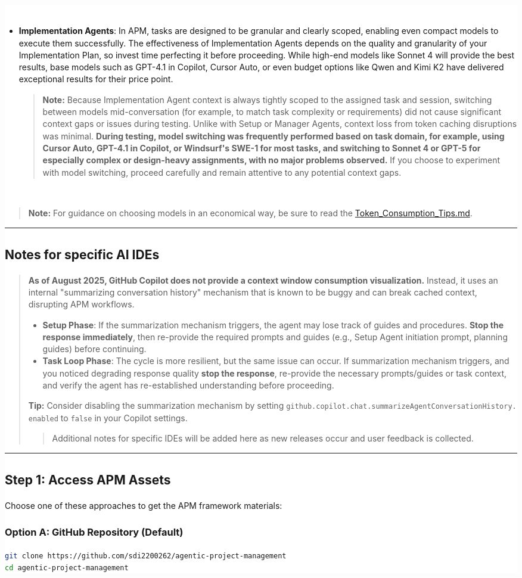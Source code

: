 <br/>

*  **Implementation Agents**: In APM, tasks are designed to be granular and clearly scoped, enabling even compact models to execute them successfully. The effectiveness of Implementation Agents depends on the quality and granularity of your Implementation Plan, so invest time perfecting it before proceeding. While high-end models like Sonnet 4 will provide the best results, base models such as GPT-4.1 in Copilot, Cursor Auto, or even budget options like Qwen and Kimi K2 have delivered exceptional results for their price point.
    > **Note:** Because Implementation Agent context is always tightly scoped to the assigned task and session, switching between models mid-conversation (for example, to match task complexity or requirements) did not cause significant context gaps or issues during testing. Unlike with Setup or Manager Agents, context loss from token caching disruptions was minimal. **During testing, model switching was frequently performed based on task domain, for example, using Cursor Auto, GPT-4.1 in Copilot, or Windsurf's SWE-1 for most tasks, and switching to Sonnet 4 or GPT-5 for especially complex or design-heavy assignments, with no major problems observed.** If you choose to experiment with model switching, proceed carefully and remain attentive to any potential context gaps.

<br/>

> **Note:** For guidance on choosing models in an economical way, be sure to read the [Token_Consumption_Tips.md](Token_Consumption_Tips.md).

---

## Notes for specific AI IDEs

> **As of August 2025, GitHub Copilot does not provide a context window consumption visualization.** Instead, it uses an internal "summarizing conversation history" mechanism that is known to be buggy and can break cached context, disrupting APM workflows.
>   - **Setup Phase**: If the summarization mechanism triggers, the agent may lose track of guides and procedures. **Stop the response immediately**, then re-provide the required prompts and guides (e.g., Setup Agent initiation prompt, planning guides) before continuing.
>   - **Task Loop Phase**: The cycle is more resilient, but the same issue can occur. If summarization mechanism triggers, and you noticed degrading response quality **stop the response**, re-provide the necessary prompts/guides or task context, and verify the agent has re-established understanding before proceeding.
>
> **Tip:** Consider disabling the summarization mechanism by setting `github.copilot.chat.summarizeAgentConversationHistory.enabled` to `false` in your Copilot settings.
>
> > Additional notes for specific IDEs will be added here as new releases occur and user feedback is collected.

---

## Step 1: Access APM Assets

Choose one of these approaches to get the APM framework materials:

### Option A: GitHub Repository (Default)
```bash
git clone https://github.com/sdi2200262/agentic-project-management
cd agentic-project-management
```
